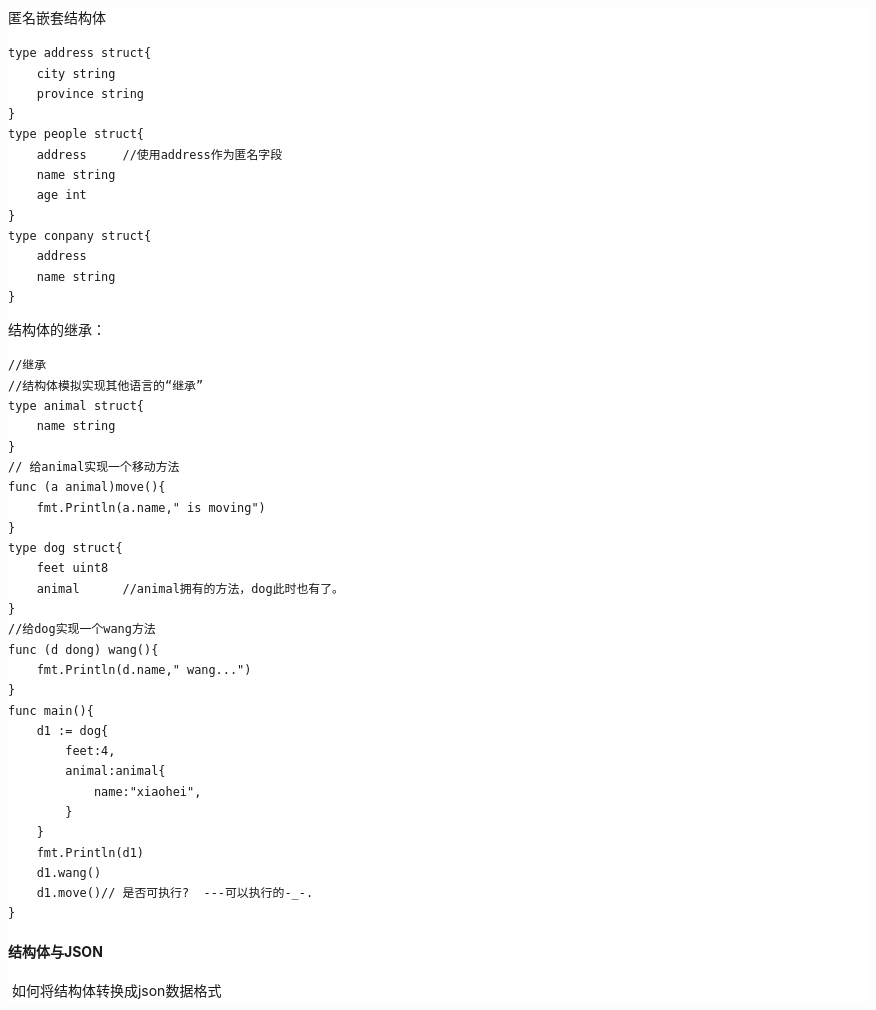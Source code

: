 匿名嵌套结构体

```
type address struct{
    city string
    province string
}
type people struct{
    address		//使用address作为匿名字段
    name string
    age int
}
type conpany struct{
    address
    name string
}
```

结构体的继承：

```
//继承
//结构体模拟实现其他语言的“继承”
type animal struct{
    name string
}
// 给animal实现一个移动方法
func (a animal)move(){
    fmt.Println(a.name," is moving")
}
type dog struct{
	feet uint8    
	animal		//animal拥有的方法，dog此时也有了。
}
//给dog实现一个wang方法
func (d dong) wang(){
    fmt.Println(d.name," wang...")
}
func main(){
    d1 := dog{
        feet:4,
        animal:animal{
            name:"xiaohei",
        }
    }
    fmt.Println(d1)
    d1.wang()
    d1.move()// 是否可执行?  ---可以执行的-_-.
}
```

#### 结构体与JSON

​	如何将结构体转换成json数据格式
